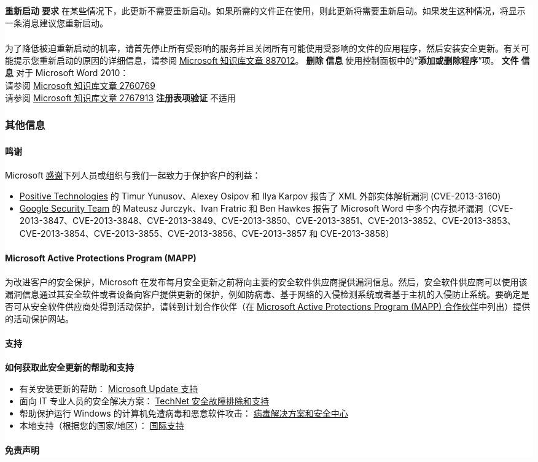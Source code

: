 <tr class="even">
<td style="border:1px solid black;"><strong>重新启动</strong> <strong>要求</strong></td>
<td style="border:1px solid black;">在某些情况下，此更新不需要重新启动。如果所需的文件正在使用，则此更新将需要重新启动。如果发生这种情况，将显示一条消息建议您重新启动。<br />
<br />
为了降低被迫重新启动的机率，请首先停止所有受影响的服务并且关闭所有可能使用受影响的文件的应用程序，然后安装安全更新。有关可能提示您重新启动的原因的详细信息，请参阅 <a href="http://support.microsoft.com/kb/887012">Microsoft 知识库文章 887012</a>。</td>
</tr>
<tr class="odd">
<td style="border:1px solid black;"><strong>删除</strong> <strong>信息</strong></td>
<td style="border:1px solid black;">使用控制面板中的“<strong>添加或删除程序</strong>”项。</td>
</tr>  
<tr class="even">
<td style="border:1px solid black;"><strong>文件</strong> <strong>信息</strong></td>
<td style="border:1px solid black;">对于 Microsoft Word 2010：<br />
请参阅 <a href="http://support.microsoft.com/kb/2760769">Microsoft 知识库文章 2760769</a><br />
请参阅 <a href="http://support.microsoft.com/kb/2767913">Microsoft 知识库文章 2767913</a></td>
</tr>
<tr class="odd">
<td style="border:1px solid black;"><strong>注册表项验证</strong></td>
<td style="border:1px solid black;">不适用</td>
</tr>  
</tbody>  
</table>
  
### 其他信息
  
#### 鸣谢
  
Microsoft [感谢](http://go.microsoft.com/fwlink/?linkid=21127)下列人员或组织与我们一起致力于保护客户的利益：
  
-   [Positive Technologies](http://www.ptsecurity.com/) 的 Timur Yunusov、Alexey Osipov 和 Ilya Karpov 报告了 XML 外部实体解析漏洞 (CVE-2013-3160)  
-   [Google Security Team](http://www.google.com/) 的 Mateusz Jurczyk、Ivan Fratric 和 Ben Hawkes 报告了 Microsoft Word 中多个内存损坏漏洞（CVE-2013-3847、CVE-2013-3848、CVE-2013-3849、CVE-2013-3850、CVE-2013-3851、CVE-2013-3852、CVE-2013-3853、CVE-2013-3854、CVE-2013-3855、CVE-2013-3856、CVE-2013-3857 和 CVE-2013-3858）
  
#### Microsoft Active Protections Program (MAPP)
  
为改进客户的安全保护，Microsoft 在发布每月安全更新之前将向主要的安全软件供应商提供漏洞信息。然后，安全软件供应商可以使用该漏洞信息通过其安全软件或者设备向客户提供更新的保护，例如防病毒、基于网络的入侵检测系统或者基于主机的入侵防止系统。要确定是否可从安全软件供应商处得到活动保护，请转到计划合作伙伴（在 [Microsoft Active Protections Program (MAPP) 合作伙伴](http://go.microsoft.com/fwlink/?linkid=215201)中列出）提供的活动保护网站。
  
#### 支持
  
**如何获取此安全更新的帮助和支持**
  
-   有关安装更新的帮助： [Microsoft Update 支持](http://support.microsoft.com/ph/6527)  
-   面向 IT 专业人员的安全解决方案： [TechNet 安全故障排除和支持](http://technet.microsoft.com/security/bb980617)  
-   帮助保护运行 Windows 的计算机免遭病毒和恶意软件攻击： [病毒解决方案和安全中心](http://support.microsoft.com/contactus/cu_sc_virsec_master)  
-   本地支持（根据您的国家/地区）： [国际支持](http://support.microsoft.com/common/international.aspx)
  
#### 免责声明
  